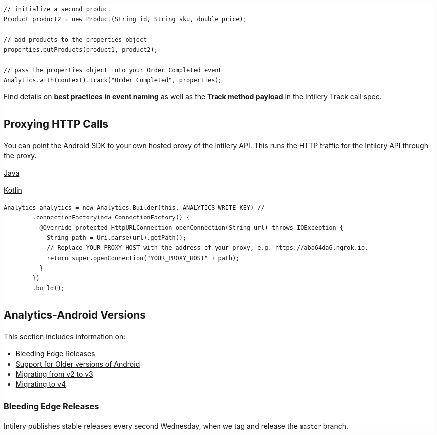 ```
// initialize a second product
Product product2 = new Product(String id, String sku, double price);

// add products to the properties object
properties.putProducts(product1, product2);

// pass the properties object into your Order Completed event
Analytics.with(context).track("Order Completed", properties);
```

Find details on **best practices in event naming** as well as the **Track method payload** in the [Intilery Track call spec](https://segment.com/docs/connections/spec/track/).

## Proxying HTTP Calls

You can point the Android SDK to your own hosted [proxy](https://github.com/segmentio/segment-proxy) of the Intilery API. This runs the HTTP traffic for the Intilery API through the proxy.

[Java](https://segment.com/docs/connections/sources/catalog/libraries/mobile/android/#)

[Kotlin](https://segment.com/docs/connections/sources/catalog/libraries/mobile/android/#)

```
Analytics analytics = new Analytics.Builder(this, ANALYTICS_WRITE_KEY) //
        .connectionFactory(new ConnectionFactory() {
          @Override protected HttpURLConnection openConnection(String url) throws IOException {
            String path = Uri.parse(url).getPath();
            // Replace YOUR_PROXY_HOST with the address of your proxy, e.g. https://aba64da6.ngrok.io.
            return super.openConnection("YOUR_PROXY_HOST" + path);
          }
        })
        .build();
```

## Analytics-Android Versions

This section includes information on:

- [Bleeding Edge Releases](https://segment.com/docs/connections/sources/catalog/libraries/mobile/android/#bleeding-edge-releases)
- [Support for Older versions of Android](https://segment.com/docs/connections/sources/catalog/libraries/mobile/android/#support-for-older-versions-of-android)
- [Migrating from v2 to v3](https://segment.com/docs/connections/sources/catalog/libraries/mobile/android/#migrating-from-v2-to-v3)
- [Migrating to v4](https://segment.com/docs/connections/sources/catalog/libraries/mobile/android/#migrating-to-v4)

### Bleeding Edge Releases

Intilery publishes stable releases every second Wednesday, when we tag and release the `master` branch.
